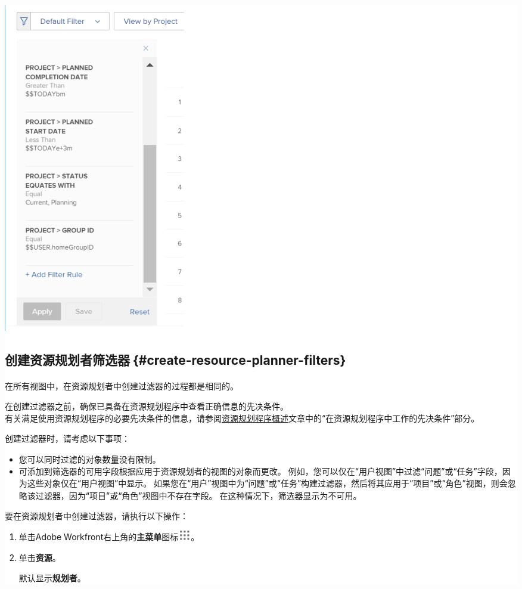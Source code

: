   ![RP_new_default_fitler_criteria__1_.PNG](assets/rp-new-default-fitler-criteria--1--301x547.png)

## 创建资源规划者筛选器 {#create-resource-planner-filters}



在所有视图中，在资源规划者中创建过滤器的过程都是相同的。

在创建过滤器之前，确保已具备在资源规划程序中查看正确信息的先决条件。\
有关满足使用资源规划程序的必要先决条件的信息，请参阅[资源规划程序概述](../../resource-mgmt/resource-planning/get-started-resource-planner.md)文章中的“在资源规划程序中工作的先决条件”部分。

创建过滤器时，请考虑以下事项：

* 您可以同时过滤的对象数量没有限制。
* 可添加到筛选器的可用字段根据应用于资源规划者的视图的对象而更改。 例如，您可以仅在“用户视图”中过滤“问题”或“任务”字段，因为这些对象仅在“用户视图”中显示。 如果您在“用户”视图中为“问题”或“任务”构建过滤器，然后将其应用于“项目”或“角色”视图，则会忽略该过滤器，因为“项目”或“角色”视图中不存在字段。 在这种情况下，筛选器显示为不可用。

要在资源规划者中创建过滤器，请执行以下操作：

1. 单击Adobe Workfront右上角的&#x200B;**主菜单**&#x200B;图标![](assets/main-menu-icon.png)。

1. 单击&#x200B;**资源**。

   默认显示&#x200B;**规划者**。
